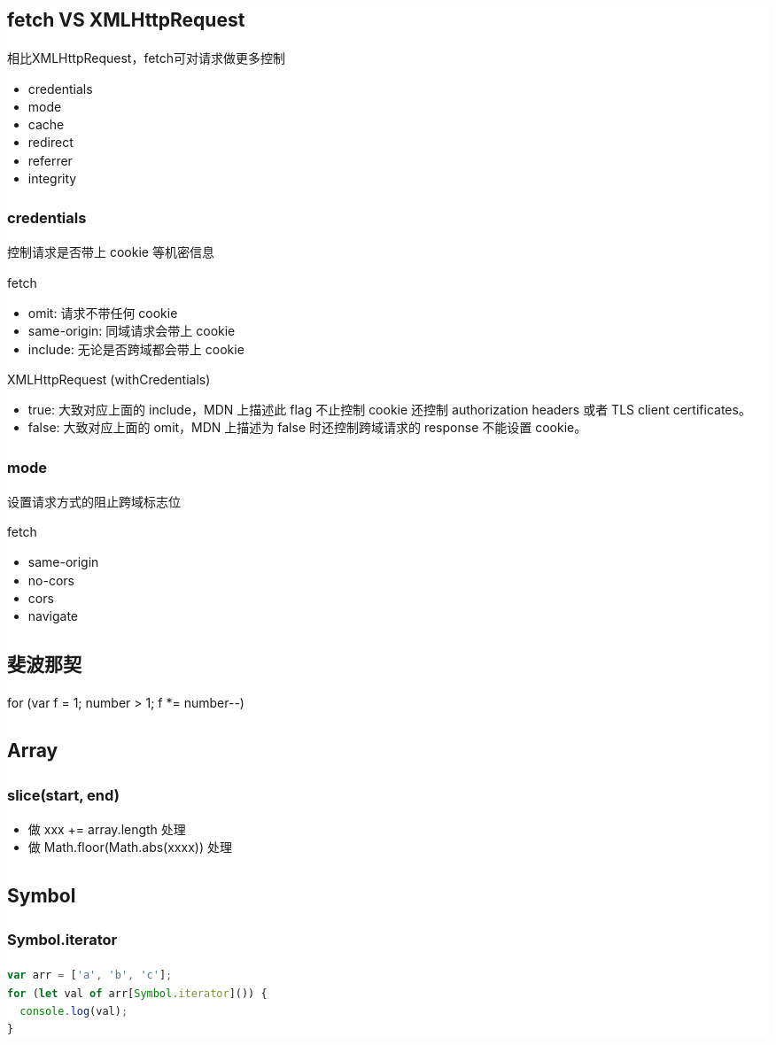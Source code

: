 ## fetch VS XMLHttpRequest
相比XMLHttpRequest，fetch可对请求做更多控制
- credentials
- mode
- cache
- redirect
- referrer
- integrity

### credentials
控制请求是否带上 cookie 等机密信息

fetch
- omit: 请求不带任何 cookie
- same-origin: 同域请求会带上 cookie
- include: 无论是否跨域都会带上 cookie

XMLHttpRequest (withCredentials)
- true: 大致对应上面的 include，MDN 上描述此 flag 不止控制 cookie 还控制 authorization headers 或者 TLS client certificates。
- false: 大致对应上面的 omit，MDN 上描述为 false 时还控制跨域请求的 response 不能设置 cookie。

### mode
设置请求方式的阻止跨域标志位

fetch
- same-origin
- no-cors
- cors
- navigate

## 斐波那契
for (var f = 1; number > 1; f *= number--)

## Array

### slice(start, end)
- 做 xxx += array.length 处理
- 做 Math.floor(Math.abs(xxxx)) 处理

## Symbol

### Symbol.iterator
```js
var arr = ['a', 'b', 'c'];
for (let val of arr[Symbol.iterator]()) {
  console.log(val);
}
```

